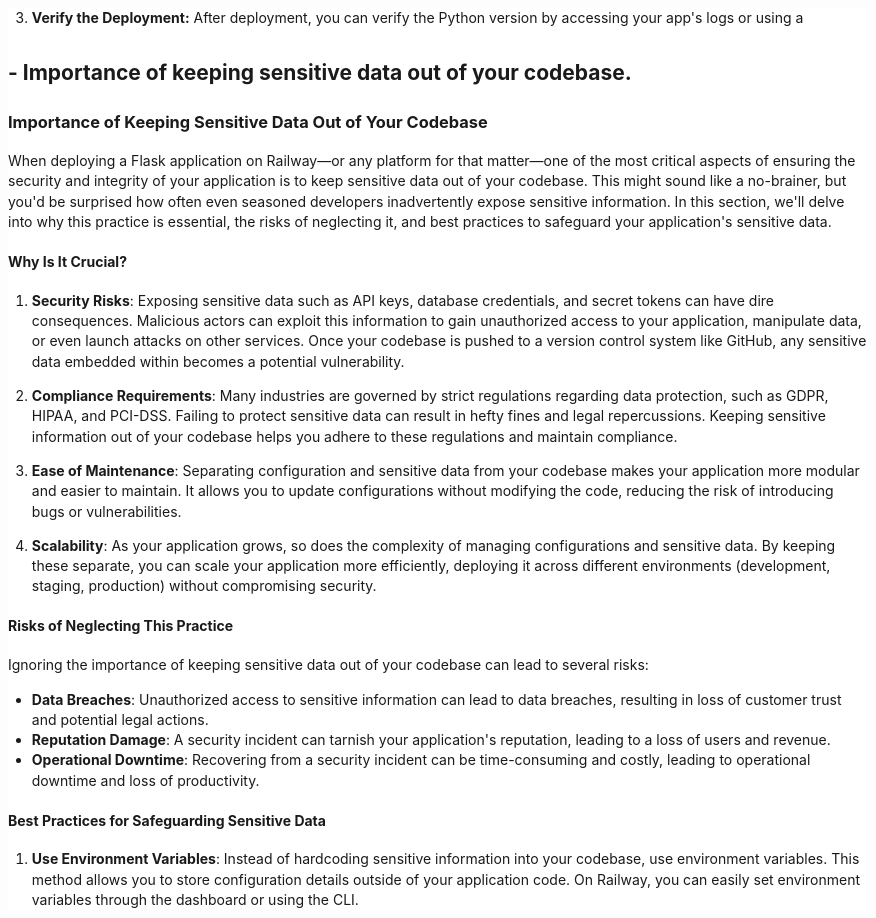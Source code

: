 3. **Verify the Deployment:**
   After deployment, you can verify the Python version by accessing your app's logs or using a

## - Importance of keeping sensitive data out of your codebase.

### Importance of Keeping Sensitive Data Out of Your Codebase

When deploying a Flask application on Railway—or any platform for that matter—one of the most critical aspects of ensuring the security and integrity of your application is to keep sensitive data out of your codebase. This might sound like a no-brainer, but you'd be surprised how often even seasoned developers inadvertently expose sensitive information. In this section, we'll delve into why this practice is essential, the risks of neglecting it, and best practices to safeguard your application's sensitive data.

#### Why Is It Crucial?

1. **Security Risks**: Exposing sensitive data such as API keys, database credentials, and secret tokens can have dire consequences. Malicious actors can exploit this information to gain unauthorized access to your application, manipulate data, or even launch attacks on other services. Once your codebase is pushed to a version control system like GitHub, any sensitive data embedded within becomes a potential vulnerability.

2. **Compliance Requirements**: Many industries are governed by strict regulations regarding data protection, such as GDPR, HIPAA, and PCI-DSS. Failing to protect sensitive data can result in hefty fines and legal repercussions. Keeping sensitive information out of your codebase helps you adhere to these regulations and maintain compliance.

3. **Ease of Maintenance**: Separating configuration and sensitive data from your codebase makes your application more modular and easier to maintain. It allows you to update configurations without modifying the code, reducing the risk of introducing bugs or vulnerabilities.

4. **Scalability**: As your application grows, so does the complexity of managing configurations and sensitive data. By keeping these separate, you can scale your application more efficiently, deploying it across different environments (development, staging, production) without compromising security.

#### Risks of Neglecting This Practice

Ignoring the importance of keeping sensitive data out of your codebase can lead to several risks:

- **Data Breaches**: Unauthorized access to sensitive information can lead to data breaches, resulting in loss of customer trust and potential legal actions.
- **Reputation Damage**: A security incident can tarnish your application's reputation, leading to a loss of users and revenue.
- **Operational Downtime**: Recovering from a security incident can be time-consuming and costly, leading to operational downtime and loss of productivity.

#### Best Practices for Safeguarding Sensitive Data

1. **Use Environment Variables**: Instead of hardcoding sensitive information into your codebase, use environment variables. This method allows you to store configuration details outside of your application code. On Railway, you can easily set environment variables through the dashboard or using the CLI.
